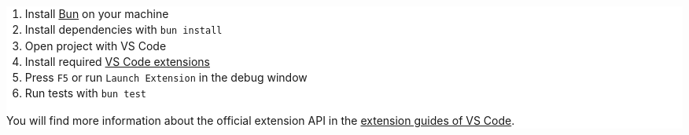 1. Install [Bun](https://bun.sh/docs/installation) on your machine
2. Install dependencies with `bun install`
3. Open project with VS Code
4. Install required [VS Code extensions](.vscode/extensions.json)
5. Press `F5` or run `Launch Extension` in the debug window
6. Run tests with `bun test`

You will find more information about the official extension API in the [extension guides of VS Code](https://code.visualstudio.com/api/extension-guides/file-icon-theme).
